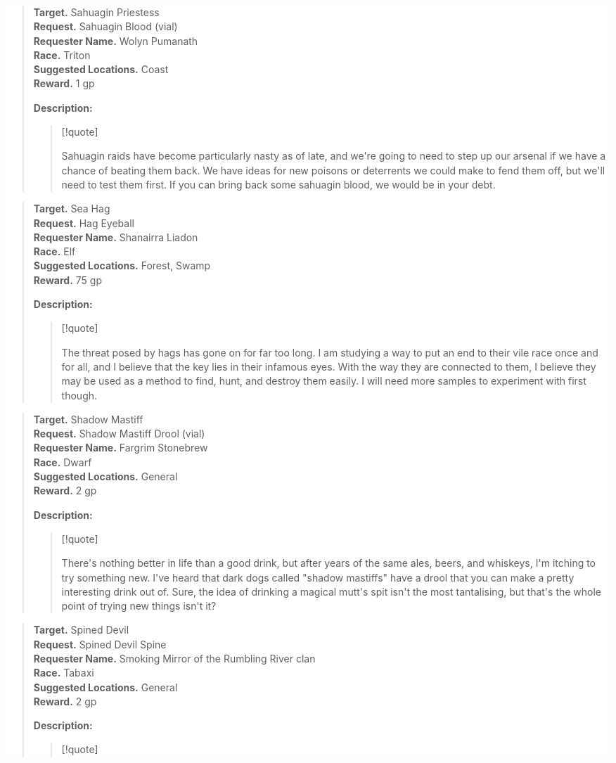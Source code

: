 
> **Target.** Sahuagin Priestess  
> **Request.** Sahuagin Blood (vial)  
> **Requester Name.** Wolyn Pumanath  
> **Race.** Triton  
> **Suggested Locations.** Coast  
> **Reward.** 1 gp  
> 
> **Description:** 
> 
> > [!quote]  
> > 
> > Sahuagin raids have become particularly nasty as of late, and we're going to need to step up our arsenal if we have a chance of beating them back. We have ideas for new poisons or deterrents we could make to fend them off, but we'll need to test them first. If you can bring back some sahuagin blood, we would be in your debt.
> 

> **Target.** Sea Hag  
> **Request.** Hag Eyeball  
> **Requester Name.** Shanairra Liadon  
> **Race.** Elf  
> **Suggested Locations.** Forest, Swamp  
> **Reward.** 75 gp  
> 
> **Description:** 
> 
> > [!quote]  
> > 
> > The threat posed by hags has gone on for far too long. I am studying a way to put an end to their vile race once and for all, and I believe that the key lies in their infamous eyes. With the way they are connected to them, I believe they may be used as a method to find, hunt, and destroy them easily. I will need more samples to experiment with first though.
> 

> **Target.** Shadow Mastiff  
> **Request.** Shadow Mastiff Drool (vial)  
> **Requester Name.** Fargrim Stonebrew  
> **Race.** Dwarf  
> **Suggested Locations.** General  
> **Reward.** 2 gp  
> 
> **Description:** 
> 
> > [!quote]  
> > 
> > There's nothing better in life than a good drink, but after years of the same ales, beers, and whiskeys, I'm itching to try something new. I've heard that dark dogs called "shadow mastiffs" have a drool that you can make a pretty interesting drink out of. Sure, the idea of drinking a magical mutt's spit isn't the most tantalising, but that's the whole point of trying new things isn't it?
> 

> **Target.** Spined Devil  
> **Request.** Spined Devil Spine  
> **Requester Name.** Smoking Mirror of the Rumbling River clan  
> **Race.** Tabaxi  
> **Suggested Locations.** General  
> **Reward.** 2 gp  
> 
> **Description:** 
> 
> > [!quote]  
> > 